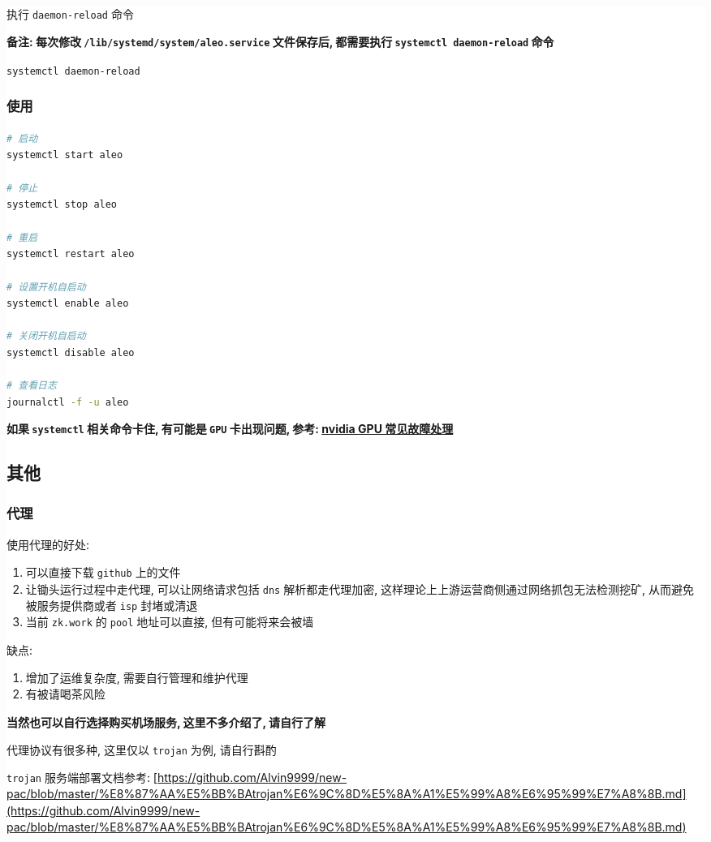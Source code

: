 执行 `daemon-reload` 命令

**备注: 每次修改 `/lib/systemd/system/aleo.service` 文件保存后, 都需要执行 `systemctl daemon-reload` 命令**

```bash
systemctl daemon-reload
```

### 使用

```bash
# 启动
systemctl start aleo

# 停止
systemctl stop aleo

# 重启
systemctl restart aleo

# 设置开机自启动
systemctl enable aleo

# 关闭开机自启动
systemctl disable aleo

# 查看日志
journalctl -f -u aleo
```

**如果 `systemctl` 相关命令卡住, 有可能是 `GPU` 卡出现问题, 参考: [nvidia GPU 常见故障处理](https://github.com/xin053/zkwork#nvidia-gpu-%E5%B8%B8%E8%A7%81%E6%95%85%E9%9A%9C%E5%A4%84%E7%90%86)**

## 其他

### 代理

使用代理的好处:

1. 可以直接下载 `github` 上的文件
2. 让锄头运行过程中走代理, 可以让网络请求包括 `dns` 解析都走代理加密, 这样理论上上游运营商侧通过网络抓包无法检测挖矿, 从而避免被服务提供商或者 `isp` 封堵或清退
3. 当前 `zk.work` 的 `pool` 地址可以直接, 但有可能将来会被墙

缺点:

1. 增加了运维复杂度, 需要自行管理和维护代理
2. 有被请喝茶风险

**当然也可以自行选择购买机场服务, 这里不多介绍了, 请自行了解**

代理协议有很多种, 这里仅以 `trojan` 为例, 请自行斟酌

`trojan` 服务端部署文档参考: [https://github.com/Alvin9999/new-pac/blob/master/%E8%87%AA%E5%BB%BAtrojan%E6%9C%8D%E5%8A%A1%E5%99%A8%E6%95%99%E7%A8%8B.md](https://github.com/Alvin9999/new-pac/blob/master/%E8%87%AA%E5%BB%BAtrojan%E6%9C%8D%E5%8A%A1%E5%99%A8%E6%95%99%E7%A8%8B.md)
